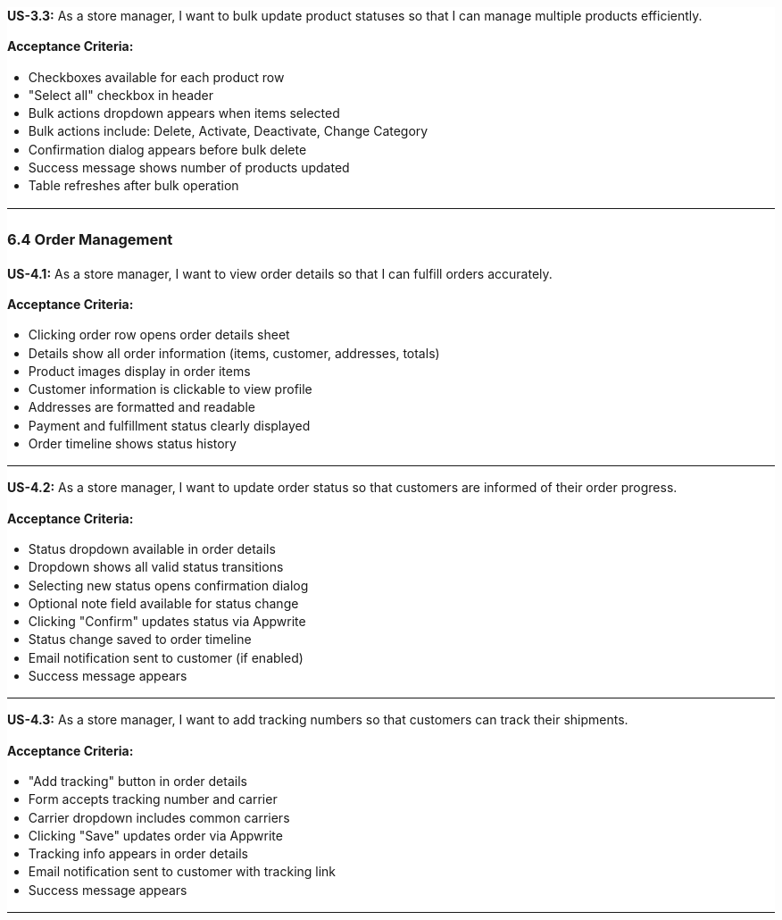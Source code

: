 
**US-3.3:** As a store manager, I want to bulk update product statuses so that I can manage multiple products efficiently.

**Acceptance Criteria:**
- Checkboxes available for each product row
- "Select all" checkbox in header
- Bulk actions dropdown appears when items selected
- Bulk actions include: Delete, Activate, Deactivate, Change Category
- Confirmation dialog appears before bulk delete
- Success message shows number of products updated
- Table refreshes after bulk operation

---

### 6.4 Order Management

**US-4.1:** As a store manager, I want to view order details so that I can fulfill orders accurately.

**Acceptance Criteria:**
- Clicking order row opens order details sheet
- Details show all order information (items, customer, addresses, totals)
- Product images display in order items
- Customer information is clickable to view profile
- Addresses are formatted and readable
- Payment and fulfillment status clearly displayed
- Order timeline shows status history

---

**US-4.2:** As a store manager, I want to update order status so that customers are informed of their order progress.

**Acceptance Criteria:**
- Status dropdown available in order details
- Dropdown shows all valid status transitions
- Selecting new status opens confirmation dialog
- Optional note field available for status change
- Clicking "Confirm" updates status via Appwrite
- Status change saved to order timeline
- Email notification sent to customer (if enabled)
- Success message appears

---

**US-4.3:** As a store manager, I want to add tracking numbers so that customers can track their shipments.

**Acceptance Criteria:**
- "Add tracking" button in order details
- Form accepts tracking number and carrier
- Carrier dropdown includes common carriers
- Clicking "Save" updates order via Appwrite
- Tracking info appears in order details
- Email notification sent to customer with tracking link
- Success message appears

---